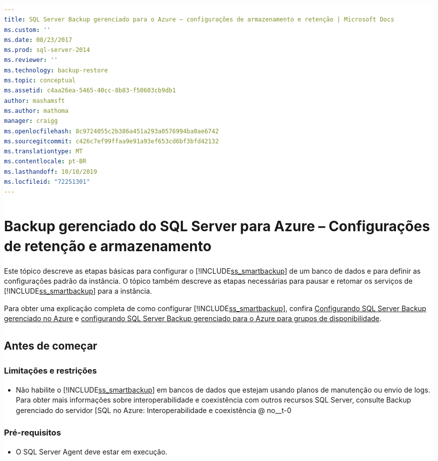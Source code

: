 ```yaml
---
title: SQL Server Backup gerenciado para o Azure – configurações de armazenamento e retenção | Microsoft Docs
ms.custom: ''
ms.date: 08/23/2017
ms.prod: sql-server-2014
ms.reviewer: ''
ms.technology: backup-restore
ms.topic: conceptual
ms.assetid: c4aa26ea-5465-40cc-8b83-f50603cb9db1
author: mashamsft
ms.author: mathoma
manager: craigg
ms.openlocfilehash: 8c9724055c2b386a451a293a0576994ba0ae6742
ms.sourcegitcommit: c426c7ef99ffaa9e91a93ef653cd6bf3bfd42132
ms.translationtype: MT
ms.contentlocale: pt-BR
ms.lasthandoff: 10/10/2019
ms.locfileid: "72251301"
---
```

# <a name="sql-server-managed-backup-to-azure---retention-and-storage-settings"></a>Backup gerenciado do SQL Server para Azure – Configurações de retenção e armazenamento
  Este tópico descreve as etapas básicas para configurar o [!INCLUDE[ss_smartbackup](../includes/ss-smartbackup-md.md)] de um banco de dados e para definir as configurações padrão da instância. O tópico também descreve as etapas necessárias para pausar e retomar os serviços de [!INCLUDE[ss_smartbackup](../includes/ss-smartbackup-md.md)] para a instância.  
  
 Para obter uma explicação completa de como configurar [!INCLUDE[ss_smartbackup](../includes/ss-smartbackup-md.md)], confira [Configurando SQL Server Backup gerenciado no Azure](../relational-databases/backup-restore/enable-sql-server-managed-backup-to-microsoft-azure.md) e [configurando SQL Server Backup gerenciado para o Azure para grupos de disponibilidade](../../2014/database-engine/setting-up-sql-server-managed-backup-to-windows-azure-for-availability-groups.md).  
  
 
  
##  <a name="BeforeYouBegin"></a> Antes de começar  
  
###  <a name="Restrictions"></a> Limitações e restrições  
  
-   Não habilite o [!INCLUDE[ss_smartbackup](../includes/ss-smartbackup-md.md)] em bancos de dados que estejam usando planos de manutenção ou envio de logs. Para obter mais informações sobre interoperabilidade e coexistência com outros recursos SQL Server, consulte Backup gerenciado do servidor [SQL no Azure: Interoperabilidade e coexistência @ no__t-0  
  
###  <a name="Prerequisites"></a> Pré-requisitos  
  
-   O SQL Server Agent deve estar em execução.  
  